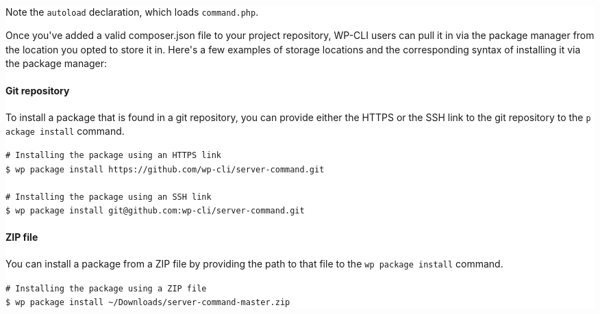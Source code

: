 Note the `autoload` declaration, which loads `command.php`.

Once you've added a valid composer.json file to your project repository, WP-CLI users can pull it in via the package manager from the location you opted to store it in. Here's a few examples of storage locations and the corresponding syntax of installing it via the package manager:

#### Git repository

To install a package that is found in a git repository, you can provide either the HTTPS or the SSH link to the git repository to the `package install` command.

```
# Installing the package using an HTTPS link
$ wp package install https://github.com/wp-cli/server-command.git

# Installing the package using an SSH link
$ wp package install git@github.com:wp-cli/server-command.git
```

#### ZIP file

You can install a package from a ZIP file by providing the path to that file to the `wp package install` command.

```
# Installing the package using a ZIP file
$ wp package install ~/Downloads/server-command-master.zip
```
